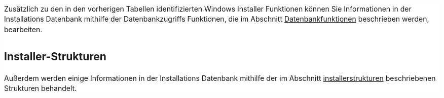 Zusätzlich zu den in den vorherigen Tabellen identifizierten Windows Installer Funktionen können Sie Informationen in der Installations Datenbank mithilfe der Datenbankzugriffs Funktionen, die im Abschnitt [Datenbankfunktionen](database-functions.md) beschrieben werden, bearbeiten.

## <a name="installer-structures"></a>Installer-Strukturen

Außerdem werden einige Informationen in der Installations Datenbank mithilfe der im Abschnitt [installerstrukturen](installer-structures.md) beschriebenen Strukturen behandelt.

 

 




